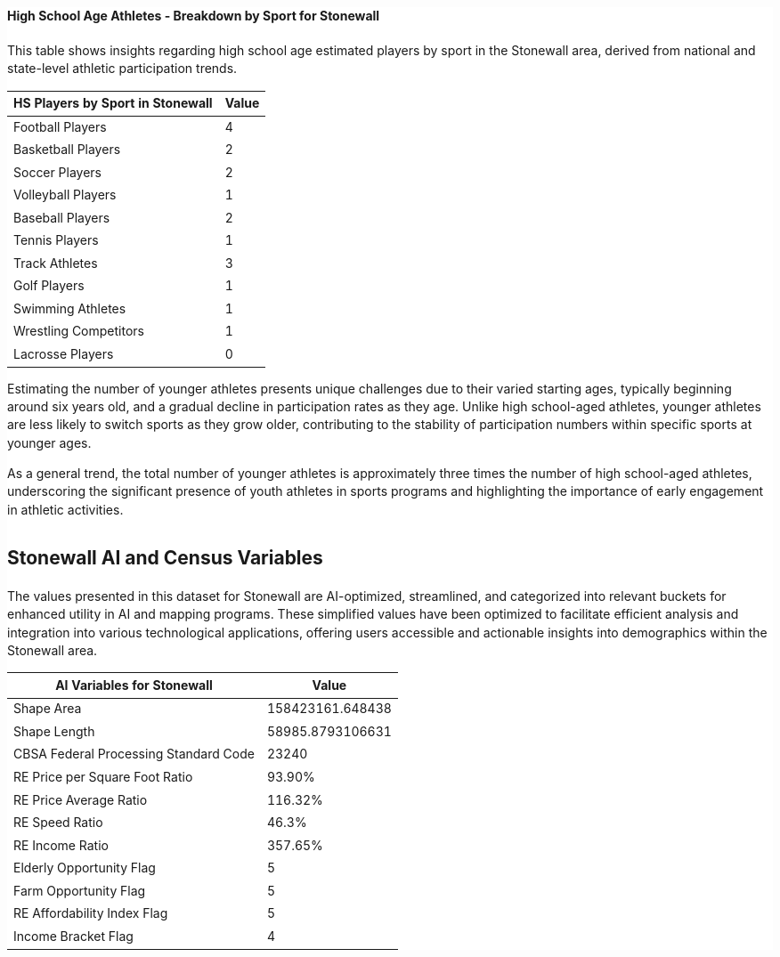 #### High School Age Athletes - Breakdown by Sport for Stonewall

This table shows insights regarding high school age estimated players by sport in the Stonewall area, derived from national and state-level athletic participation trends. 

| HS Players by Sport in Stonewall | Value |
|-------------|-------|
| Football Players | 4 |
| Basketball Players | 2 |
| Soccer Players | 2 |
| Volleyball Players | 1 |
| Baseball Players | 2 |
| Tennis Players | 1 |
| Track Athletes | 3 |
| Golf Players | 1 |
| Swimming Athletes | 1 |
| Wrestling Competitors | 1 |
| Lacrosse Players | 0 |

Estimating the number of younger athletes presents unique challenges due to their varied starting ages, typically beginning around six years old, and a gradual decline in participation rates as they age. Unlike high school-aged athletes, younger athletes are less likely to switch sports as they grow older, contributing to the stability of participation numbers within specific sports at younger ages.  

As a general trend, the total number of younger athletes is approximately three times the number of high school-aged athletes, underscoring the significant presence of youth athletes in sports programs and highlighting the importance of early engagement in athletic activities.

## Stonewall AI and Census Variables

The values presented in this dataset for Stonewall are AI-optimized, streamlined, and categorized into relevant buckets for enhanced utility in AI and mapping programs. These simplified values have been optimized to facilitate efficient analysis and integration into various technological applications, offering users accessible and actionable insights into demographics within the Stonewall area.

| AI Variables for Stonewall | Value |
|-------------|-------|
| Shape Area | 158423161.648438 |
| Shape Length | 58985.8793106631 |
| CBSA Federal Processing Standard Code | 23240 |
| RE Price per Square Foot Ratio | 93.90% |
| RE Price Average Ratio | 116.32% |
| RE Speed Ratio | 46.3% |
| RE Income Ratio | 357.65% |
| Elderly Opportunity Flag | 5 |
| Farm Opportunity Flag | 5 |
| RE Affordability Index Flag | 5 |
| Income Bracket Flag | 4 |